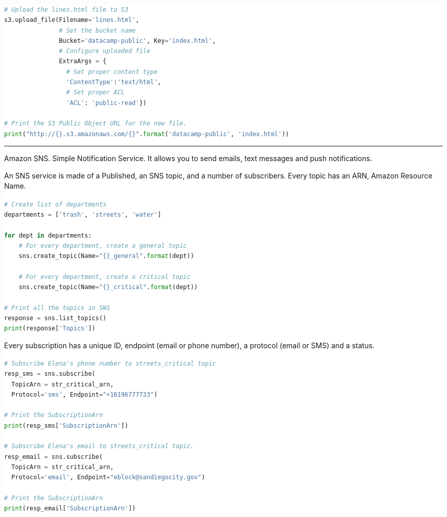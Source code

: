 ```python
# Upload the lines.html file to S3
s3.upload_file(Filename='lines.html', 
               # Set the bucket name
               Bucket='datacamp-public', Key='index.html',
               # Configure uploaded file
               ExtraArgs = {
                 # Set proper content type
                 'ContentType':'text/html',
                 # Set proper ACL
                 'ACL': 'public-read'})

# Print the S3 Public Object URL for the new file.
print("http://{}.s3.amazonaws.com/{}".format('datacamp-public', 'index.html'))
```

---

Amazon SNS. Simple Notification Service. It allows you to send emails, text messages and push notifications. 

An SNS service is made of a Published, an SNS topic, and a number of subscribers. Every topic has an ARN, Amazon Resource Name. 

```python
# Create list of departments
departments = ['trash', 'streets', 'water']

for dept in departments:
  	# For every department, create a general topic
    sns.create_topic(Name="{}_general".format(dept))
    
    # For every department, create a critical topic
    sns.create_topic(Name="{}_critical".format(dept))

# Print all the topics in SNS
response = sns.list_topics()
print(response['Topics'])
```

Every subscription has a unique ID, endpoint (email or phone number), a protocol (email or SMS) and a status. 

```python
# Subscribe Elena's phone number to streets_critical topic
resp_sms = sns.subscribe(
  TopicArn = str_critical_arn, 
  Protocol='sms', Endpoint="+16196777733")

# Print the SubscriptionArn
print(resp_sms['SubscriptionArn'])

# Subscribe Elena's email to streets_critical topic.
resp_email = sns.subscribe(
  TopicArn = str_critical_arn, 
  Protocol='email', Endpoint="eblock@sandiegocity.gov")

# Print the SubscriptionArn
print(resp_email['SubscriptionArn'])
```
